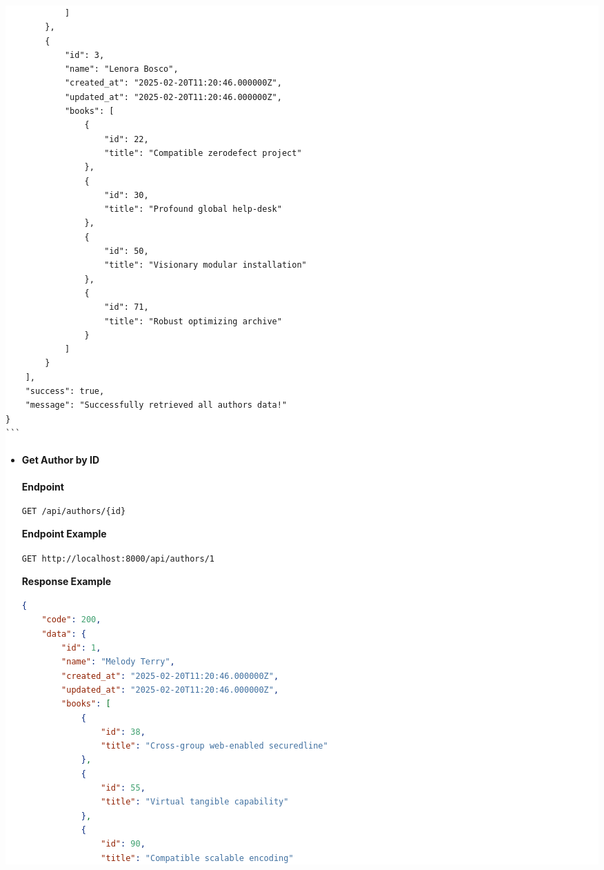                 ]
            },
            {
                "id": 3,
                "name": "Lenora Bosco",
                "created_at": "2025-02-20T11:20:46.000000Z",
                "updated_at": "2025-02-20T11:20:46.000000Z",
                "books": [
                    {
                        "id": 22,
                        "title": "Compatible zerodefect project"
                    },
                    {
                        "id": 30,
                        "title": "Profound global help-desk"
                    },
                    {
                        "id": 50,
                        "title": "Visionary modular installation"
                    },
                    {
                        "id": 71,
                        "title": "Robust optimizing archive"
                    }
                ]
            }
        ],
        "success": true,
        "message": "Successfully retrieved all authors data!"
    }
    ```

- __<h4 id="authors-show">Get Author by ID</h4>__
    
    __Endpoint__
    ```http
    GET /api/authors/{id}
    ```

    __Endpoint Example__
    ```http
    GET http://localhost:8000/api/authors/1
    ```

    __Response Example__
    ```json
    {
        "code": 200,
        "data": {
            "id": 1,
            "name": "Melody Terry",
            "created_at": "2025-02-20T11:20:46.000000Z",
            "updated_at": "2025-02-20T11:20:46.000000Z",
            "books": [
                {
                    "id": 38,
                    "title": "Cross-group web-enabled securedline"
                },
                {
                    "id": 55,
                    "title": "Virtual tangible capability"
                },
                {
                    "id": 90,
                    "title": "Compatible scalable encoding"